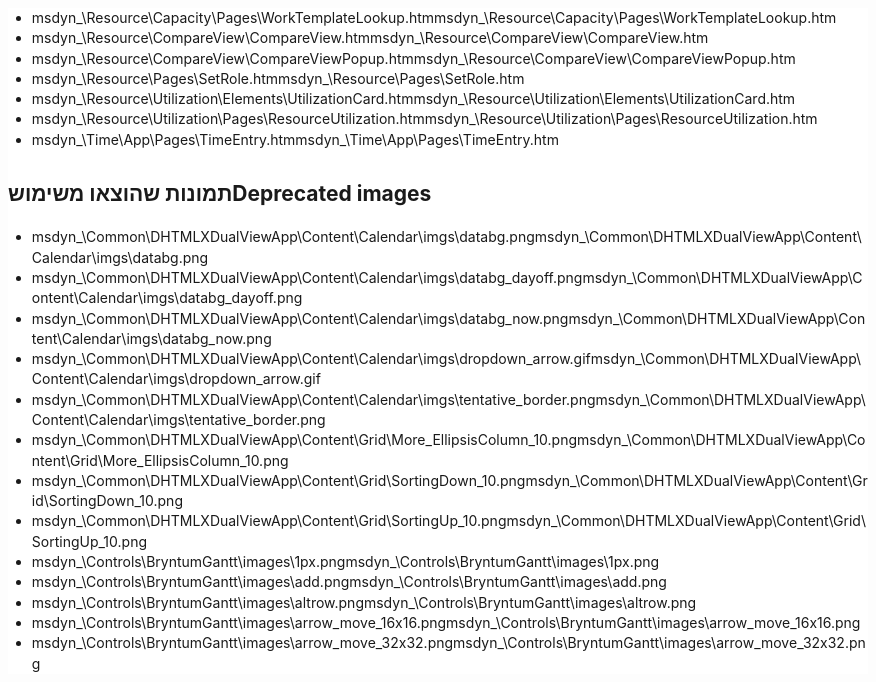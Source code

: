 - <span data-ttu-id="f5e5a-218">msdyn\_\\Resource\\Capacity\\Pages\\WorkTemplateLookup.htm</span><span class="sxs-lookup"><span data-stu-id="f5e5a-218">msdyn\_\\Resource\\Capacity\\Pages\\WorkTemplateLookup.htm</span></span>
- <span data-ttu-id="f5e5a-219">msdyn\_\\Resource\\CompareView\\CompareView.htm</span><span class="sxs-lookup"><span data-stu-id="f5e5a-219">msdyn\_\\Resource\\CompareView\\CompareView.htm</span></span>
- <span data-ttu-id="f5e5a-220">msdyn\_\\Resource\\CompareView\\CompareViewPopup.htm</span><span class="sxs-lookup"><span data-stu-id="f5e5a-220">msdyn\_\\Resource\\CompareView\\CompareViewPopup.htm</span></span>
- <span data-ttu-id="f5e5a-221">msdyn\_\\Resource\\Pages\\SetRole.htm</span><span class="sxs-lookup"><span data-stu-id="f5e5a-221">msdyn\_\\Resource\\Pages\\SetRole.htm</span></span>
- <span data-ttu-id="f5e5a-222">msdyn\_\\Resource\\Utilization\\Elements\\UtilizationCard.htm</span><span class="sxs-lookup"><span data-stu-id="f5e5a-222">msdyn\_\\Resource\\Utilization\\Elements\\UtilizationCard.htm</span></span>
- <span data-ttu-id="f5e5a-223">msdyn\_\\Resource\\Utilization\\Pages\\ResourceUtilization.htm</span><span class="sxs-lookup"><span data-stu-id="f5e5a-223">msdyn\_\\Resource\\Utilization\\Pages\\ResourceUtilization.htm</span></span>
- <span data-ttu-id="f5e5a-224">msdyn\_\\Time\\App\\Pages\\TimeEntry.htm</span><span class="sxs-lookup"><span data-stu-id="f5e5a-224">msdyn\_\\Time\\App\\Pages\\TimeEntry.htm</span></span>

## <a name="deprecated-images"></a><span data-ttu-id="f5e5a-225">תמונות שהוצאו משימוש</span><span class="sxs-lookup"><span data-stu-id="f5e5a-225">Deprecated images</span></span>

- <span data-ttu-id="f5e5a-226">msdyn\_\\Common\\DHTMLXDualViewApp\\Content\\Calendar\\imgs\\databg.png</span><span class="sxs-lookup"><span data-stu-id="f5e5a-226">msdyn\_\\Common\\DHTMLXDualViewApp\\Content\\Calendar\\imgs\\databg.png</span></span>
- <span data-ttu-id="f5e5a-227">msdyn\_\\Common\\DHTMLXDualViewApp\\Content\\Calendar\\imgs\\databg\_dayoff.png</span><span class="sxs-lookup"><span data-stu-id="f5e5a-227">msdyn\_\\Common\\DHTMLXDualViewApp\\Content\\Calendar\\imgs\\databg\_dayoff.png</span></span>
- <span data-ttu-id="f5e5a-228">msdyn\_\\Common\\DHTMLXDualViewApp\\Content\\Calendar\\imgs\\databg\_now.png</span><span class="sxs-lookup"><span data-stu-id="f5e5a-228">msdyn\_\\Common\\DHTMLXDualViewApp\\Content\\Calendar\\imgs\\databg\_now.png</span></span>
- <span data-ttu-id="f5e5a-229">msdyn\_\\Common\\DHTMLXDualViewApp\\Content\\Calendar\\imgs\\dropdown\_arrow.gif</span><span class="sxs-lookup"><span data-stu-id="f5e5a-229">msdyn\_\\Common\\DHTMLXDualViewApp\\Content\\Calendar\\imgs\\dropdown\_arrow.gif</span></span>
- <span data-ttu-id="f5e5a-230">msdyn\_\\Common\\DHTMLXDualViewApp\\Content\\Calendar\\imgs\\tentative\_border.png</span><span class="sxs-lookup"><span data-stu-id="f5e5a-230">msdyn\_\\Common\\DHTMLXDualViewApp\\Content\\Calendar\\imgs\\tentative\_border.png</span></span>
- <span data-ttu-id="f5e5a-231">msdyn\_\\Common\\DHTMLXDualViewApp\\Content\\Grid\\More\_EllipsisColumn\_10.png</span><span class="sxs-lookup"><span data-stu-id="f5e5a-231">msdyn\_\\Common\\DHTMLXDualViewApp\\Content\\Grid\\More\_EllipsisColumn\_10.png</span></span>
- <span data-ttu-id="f5e5a-232">msdyn\_\\Common\\DHTMLXDualViewApp\\Content\\Grid\\SortingDown\_10.png</span><span class="sxs-lookup"><span data-stu-id="f5e5a-232">msdyn\_\\Common\\DHTMLXDualViewApp\\Content\\Grid\\SortingDown\_10.png</span></span>
- <span data-ttu-id="f5e5a-233">msdyn\_\\Common\\DHTMLXDualViewApp\\Content\\Grid\\SortingUp\_10.png</span><span class="sxs-lookup"><span data-stu-id="f5e5a-233">msdyn\_\\Common\\DHTMLXDualViewApp\\Content\\Grid\\SortingUp\_10.png</span></span>
- <span data-ttu-id="f5e5a-234">msdyn\_\\Controls\\BryntumGantt\\images\\1px.png</span><span class="sxs-lookup"><span data-stu-id="f5e5a-234">msdyn\_\\Controls\\BryntumGantt\\images\\1px.png</span></span>
- <span data-ttu-id="f5e5a-235">msdyn\_\\Controls\\BryntumGantt\\images\\add.png</span><span class="sxs-lookup"><span data-stu-id="f5e5a-235">msdyn\_\\Controls\\BryntumGantt\\images\\add.png</span></span>
- <span data-ttu-id="f5e5a-236">msdyn\_\\Controls\\BryntumGantt\\images\\altrow.png</span><span class="sxs-lookup"><span data-stu-id="f5e5a-236">msdyn\_\\Controls\\BryntumGantt\\images\\altrow.png</span></span>
- <span data-ttu-id="f5e5a-237">msdyn\_\\Controls\\BryntumGantt\\images\\arrow\_move\_16x16.png</span><span class="sxs-lookup"><span data-stu-id="f5e5a-237">msdyn\_\\Controls\\BryntumGantt\\images\\arrow\_move\_16x16.png</span></span>
- <span data-ttu-id="f5e5a-238">msdyn\_\\Controls\\BryntumGantt\\images\\arrow\_move\_32x32.png</span><span class="sxs-lookup"><span data-stu-id="f5e5a-238">msdyn\_\\Controls\\BryntumGantt\\images\\arrow\_move\_32x32.png</span></span>